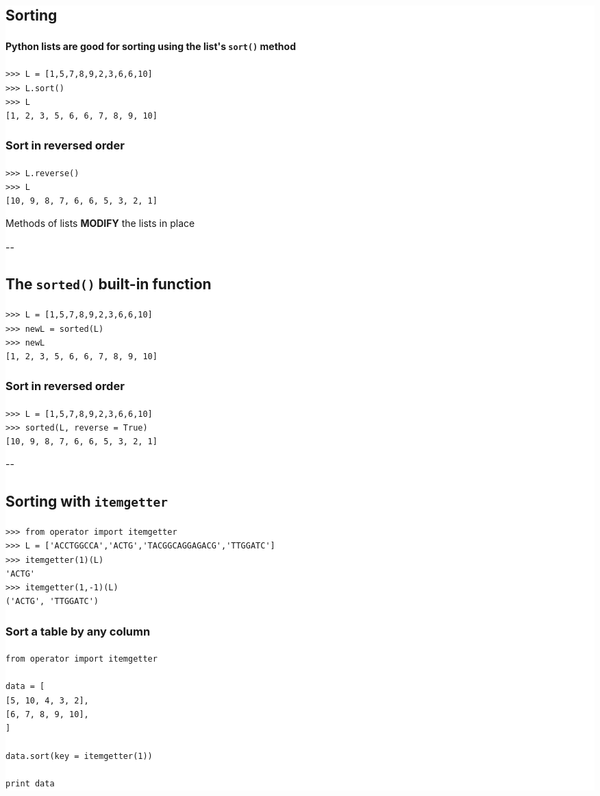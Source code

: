 ## Sorting

#### Python lists are good for sorting using the list's `sort()` method

```
>>> L = [1,5,7,8,9,2,3,6,6,10]
>>> L.sort()
>>> L
[1, 2, 3, 5, 6, 6, 7, 8, 9, 10]
```

### Sort in reversed order

```
>>> L.reverse()
>>> L
[10, 9, 8, 7, 6, 6, 5, 3, 2, 1]
```

Methods of lists **MODIFY** the lists in place

--

## The `sorted()` built-in function

```
>>> L = [1,5,7,8,9,2,3,6,6,10]
>>> newL = sorted(L)
>>> newL
[1, 2, 3, 5, 6, 6, 7, 8, 9, 10]
```

### Sort in reversed order
```
>>> L = [1,5,7,8,9,2,3,6,6,10]
>>> sorted(L, reverse = True)
[10, 9, 8, 7, 6, 6, 5, 3, 2, 1]
```

--

## Sorting with `itemgetter`

```
>>> from operator import itemgetter
>>> L = ['ACCTGGCCA','ACTG','TACGGCAGGAGACG','TTGGATC']
>>> itemgetter(1)(L)
'ACTG'
>>> itemgetter(1,-1)(L)
('ACTG', 'TTGGATC')
```

### Sort a table by any column
```
from operator import itemgetter

data = [
[5, 10, 4, 3, 2],
[6, 7, 8, 9, 10],
]

data.sort(key = itemgetter(1))

print data

```